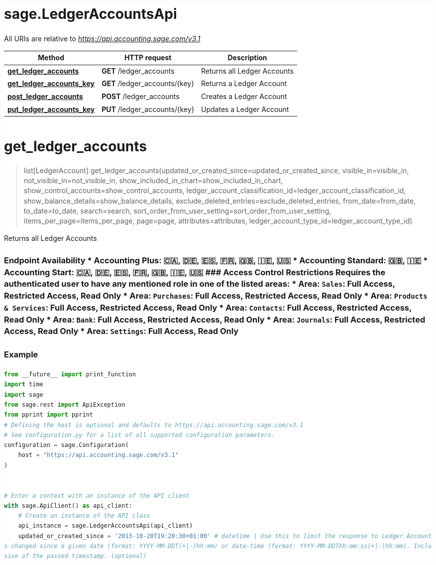 # sage.LedgerAccountsApi

All URIs are relative to *https://api.accounting.sage.com/v3.1*

Method | HTTP request | Description
------------- | ------------- | -------------
[**get_ledger_accounts**](LedgerAccountsApi.md#get_ledger_accounts) | **GET** /ledger_accounts | Returns all Ledger Accounts
[**get_ledger_accounts_key**](LedgerAccountsApi.md#get_ledger_accounts_key) | **GET** /ledger_accounts/{key} | Returns a Ledger Account
[**post_ledger_accounts**](LedgerAccountsApi.md#post_ledger_accounts) | **POST** /ledger_accounts | Creates a Ledger Account
[**put_ledger_accounts_key**](LedgerAccountsApi.md#put_ledger_accounts_key) | **PUT** /ledger_accounts/{key} | Updates a Ledger Account


# **get_ledger_accounts**
> list[LedgerAccount] get_ledger_accounts(updated_or_created_since=updated_or_created_since, visible_in=visible_in, not_visible_in=not_visible_in, show_included_in_chart=show_included_in_chart, show_control_accounts=show_control_accounts, ledger_account_classification_id=ledger_account_classification_id, show_balance_details=show_balance_details, exclude_deleted_entries=exclude_deleted_entries, from_date=from_date, to_date=to_date, search=search, sort_order_from_user_setting=sort_order_from_user_setting, items_per_page=items_per_page, page=page, attributes=attributes, ledger_account_type_id=ledger_account_type_id)

Returns all Ledger Accounts

### Endpoint Availability  * Accounting Plus: 🇨🇦, 🇩🇪, 🇪🇸, 🇫🇷, 🇬🇧, 🇮🇪, 🇺🇸 * Accounting Standard: 🇬🇧, 🇮🇪 * Accounting Start: 🇨🇦, 🇩🇪, 🇪🇸, 🇫🇷, 🇬🇧, 🇮🇪, 🇺🇸  ### Access Control Restrictions  Requires the authenticated user to have any mentioned role in one of the listed areas: * Area: `Sales`: Full Access, Restricted Access, Read Only * Area: `Purchases`: Full Access, Restricted Access, Read Only * Area: `Products & Services`: Full Access, Restricted Access, Read Only * Area: `Contacts`: Full Access, Restricted Access, Read Only * Area: `Bank`: Full Access, Restricted Access, Read Only * Area: `Journals`: Full Access, Restricted Access, Read Only * Area: `Settings`: Full Access, Read Only

### Example

```python
from __future__ import print_function
import time
import sage
from sage.rest import ApiException
from pprint import pprint
# Defining the host is optional and defaults to https://api.accounting.sage.com/v3.1
# See configuration.py for a list of all supported configuration parameters.
configuration = sage.Configuration(
    host = "https://api.accounting.sage.com/v3.1"
)


# Enter a context with an instance of the API client
with sage.ApiClient() as api_client:
    # Create an instance of the API class
    api_instance = sage.LedgerAccountsApi(api_client)
    updated_or_created_since = '2013-10-20T19:20:30+01:00' # datetime | Use this to limit the response to Ledger Accounts changed since a given date (format: YYYY-MM-DDT(+|-)hh:mm) or date-time (format: YYYY-MM-DDThh:mm:ss(+|-)hh:mm). Inclusive of the passed timestamp. (optional)
```